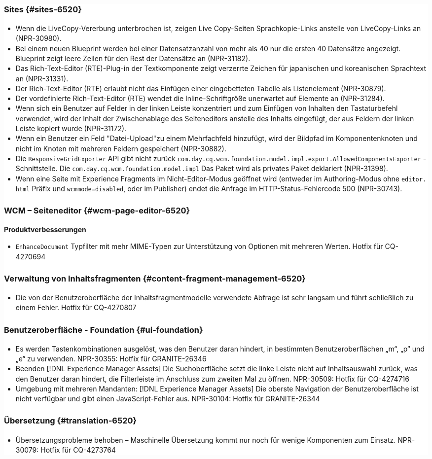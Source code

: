 ### Sites {#sites-6520}

* Wenn die LiveCopy-Vererbung unterbrochen ist, zeigen Live Copy-Seiten Sprachkopie-Links anstelle von LiveCopy-Links an (NPR-30980).
* Bei einem neuen Blueprint werden bei einer Datensatzanzahl von mehr als 40 nur die ersten 40 Datensätze angezeigt. Blueprint zeigt leere Zeilen für den Rest der Datensätze an (NPR-31182).
* Das Rich-Text-Editor (RTE)-Plug-in der Textkomponente zeigt verzerrte Zeichen für japanischen und koreanischen Sprachtext an (NPR-31331).
* Der Rich-Text-Editor (RTE) erlaubt nicht das Einfügen einer eingebetteten Tabelle als Listenelement (NPR-30879).
* Der vordefinierte Rich-Text-Editor (RTE) wendet die Inline-Schriftgröße unerwartet auf Elemente an (NPR-31284).
* Wenn sich ein Benutzer auf Felder in der linken Leiste konzentriert und zum Einfügen von Inhalten den Tastaturbefehl verwendet, wird der Inhalt der Zwischenablage des Seiteneditors anstelle des Inhalts eingefügt, der aus Feldern der linken Leiste kopiert wurde (NPR-31172).
* Wenn ein Benutzer ein Feld &quot;Datei-Upload&quot;zu einem Mehrfachfeld hinzufügt, wird der Bildpfad im Komponentenknoten und nicht im Knoten mit mehreren Feldern gespeichert (NPR-30882).
* Die `ResponsiveGridExporter` API gibt nicht zurück `com.day.cq.wcm.foundation.model.impl.export.AllowedComponentsExporter` -Schnittstelle. Die `com.day.cq.wcm.foundation.model.impl` Das Paket wird als privates Paket deklariert (NPR-31398).
* Wenn eine Seite mit Experience Fragments im Nicht-Editor-Modus geöffnet wird (entweder im Authoring-Modus ohne `editor.html` Präfix und `wcmmode=disabled`, oder im Publisher) endet die Anfrage im HTTP-Status-Fehlercode 500 (NPR-30743).

### WCM – Seiteneditor {#wcm-page-editor-6520}

**Produktverbesserungen**

* `EnhanceDocument` Typfilter mit mehr MIME-Typen zur Unterstützung von Optionen mit mehreren Werten. Hotfix für CQ-4270694

### Verwaltung von Inhaltsfragmenten {#content-fragment-management-6520}

* Die von der Benutzeroberfläche der Inhaltsfragmentmodelle verwendete Abfrage ist sehr langsam und führt schließlich zu einem Fehler. Hotfix für CQ-4270807

### Benutzeroberfläche - Foundation {#ui-foundation}

* Es werden Tastenkombinationen ausgelöst, was den Benutzer daran hindert, in bestimmten Benutzeroberflächen „m“, „p“ und „e“ zu verwenden. NPR-30355: Hotfix für GRANITE-26346
* Beenden [!DNL Experience Manager Assets] Die Suchoberfläche setzt die linke Leiste nicht auf Inhaltsauswahl zurück, was den Benutzer daran hindert, die Filterleiste im Anschluss zum zweiten Mal zu öffnen. NPR-30509: Hotfix für CQ-4274716
* Umgebung mit mehreren Mandanten: [!DNL Experience Manager Assets] Die oberste Navigation der Benutzeroberfläche ist nicht verfügbar und gibt einen JavaScript-Fehler aus. NPR-30104: Hotfix für GRANITE-26344

### Übersetzung {#translation-6520}

* Übersetzungsprobleme behoben – Maschinelle Übersetzung kommt nur noch für wenige Komponenten zum Einsatz. NPR-30079: Hotfix für CQ-4273764
